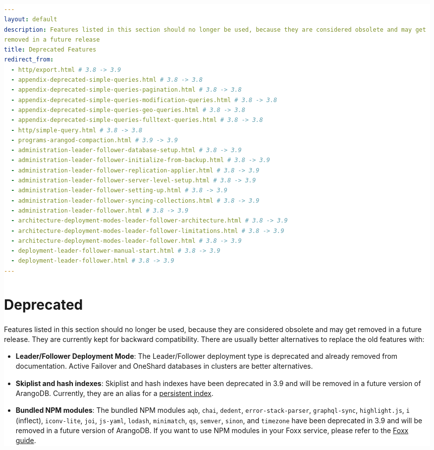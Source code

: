 ```yaml
---
layout: default
description: Features listed in this section should no longer be used, because they are considered obsolete and may get removed in a future release
title: Deprecated Features
redirect_from:
  - http/export.html # 3.8 -> 3.9
  - appendix-deprecated-simple-queries.html # 3.8 -> 3.8
  - appendix-deprecated-simple-queries-pagination.html # 3.8 -> 3.8
  - appendix-deprecated-simple-queries-modification-queries.html # 3.8 -> 3.8
  - appendix-deprecated-simple-queries-geo-queries.html # 3.8 -> 3.8
  - appendix-deprecated-simple-queries-fulltext-queries.html # 3.8 -> 3.8
  - http/simple-query.html # 3.8 -> 3.8
  - programs-arangod-compaction.html # 3.9 -> 3.9
  - administration-leader-follower-database-setup.html # 3.8 -> 3.9
  - administration-leader-follower-initialize-from-backup.html # 3.8 -> 3.9
  - administration-leader-follower-replication-applier.html # 3.8 -> 3.9
  - administration-leader-follower-server-level-setup.html # 3.8 -> 3.9
  - administration-leader-follower-setting-up.html # 3.8 -> 3.9
  - administration-leader-follower-syncing-collections.html # 3.8 -> 3.9
  - administration-leader-follower.html # 3.8 -> 3.9
  - architecture-deployment-modes-leader-follower-architecture.html # 3.8 -> 3.9
  - architecture-deployment-modes-leader-follower-limitations.html # 3.8 -> 3.9
  - architecture-deployment-modes-leader-follower.html # 3.8 -> 3.9
  - deployment-leader-follower-manual-start.html # 3.8 -> 3.9
  - deployment-leader-follower.html # 3.8 -> 3.9
---
```

Deprecated
==========

Features listed in this section should no longer be used, because they are
considered obsolete and may get removed in a future release. They are currently
kept for backward compatibility. There are usually better alternatives to
replace the old features with:

- **Leader/Follower Deployment Mode**:
  The Leader/Follower deployment type is deprecated and already removed from
  documentation. Active Failover and OneShard databases in clusters are better
  alternatives.

- **Skiplist and hash indexes**:
  Skiplist and hash indexes have been deprecated in 3.9 and will be removed in a 
  future version of ArangoDB. Currently, they are an alias for a
  [persistent index](http/indexes.html#persistent-index).

- **Bundled NPM modules**:
  The bundled NPM modules `aqb`, `chai`, `dedent`, `error-stack-parser`,
  `graphql-sync`, `highlight.js`, `i` (inflect), `iconv-lite`, `joi`,
  `js-yaml`, `lodash`, `minimatch`, `qs`, `semver`, `sinon`, and `timezone`
  have been deprecated in 3.9 and will be removed in a future version of ArangoDB.
  If you want to use NPM modules in your Foxx service, please refer to the
  [Foxx guide](foxx-guides-bundled-node-modules.html).
